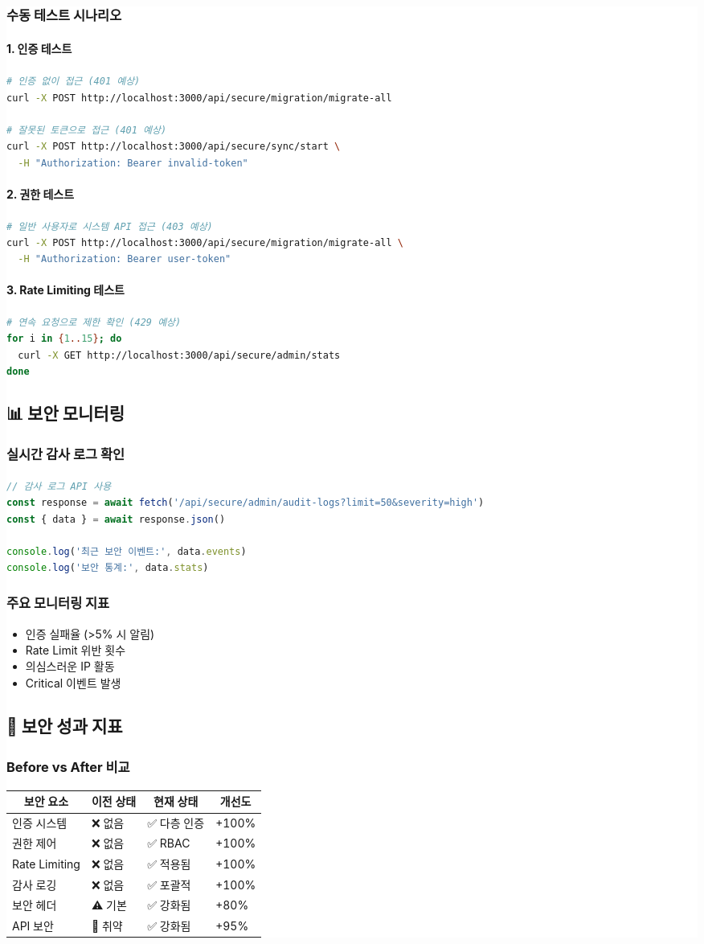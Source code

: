 ### 수동 테스트 시나리오

#### 1. 인증 테스트
```bash
# 인증 없이 접근 (401 예상)
curl -X POST http://localhost:3000/api/secure/migration/migrate-all

# 잘못된 토큰으로 접근 (401 예상)  
curl -X POST http://localhost:3000/api/secure/sync/start \
  -H "Authorization: Bearer invalid-token"
```

#### 2. 권한 테스트
```bash
# 일반 사용자로 시스템 API 접근 (403 예상)
curl -X POST http://localhost:3000/api/secure/migration/migrate-all \
  -H "Authorization: Bearer user-token"
```

#### 3. Rate Limiting 테스트
```bash
# 연속 요청으로 제한 확인 (429 예상)
for i in {1..15}; do
  curl -X GET http://localhost:3000/api/secure/admin/stats
done
```

## 📊 보안 모니터링

### 실시간 감사 로그 확인
```typescript
// 감사 로그 API 사용
const response = await fetch('/api/secure/admin/audit-logs?limit=50&severity=high')
const { data } = await response.json()

console.log('최근 보안 이벤트:', data.events)
console.log('보안 통계:', data.stats)
```

### 주요 모니터링 지표
- 인증 실패율 (>5% 시 알림)
- Rate Limit 위반 횟수
- 의심스러운 IP 활동
- Critical 이벤트 발생

## 🎯 보안 성과 지표

### Before vs After 비교

| 보안 요소 | 이전 상태 | 현재 상태 | 개선도 |
|-----------|-----------|-----------|--------|
| 인증 시스템 | ❌ 없음 | ✅ 다층 인증 | +100% |
| 권한 제어 | ❌ 없음 | ✅ RBAC | +100% |
| Rate Limiting | ❌ 없음 | ✅ 적용됨 | +100% |
| 감사 로깅 | ❌ 없음 | ✅ 포괄적 | +100% |
| 보안 헤더 | ⚠️ 기본 | ✅ 강화됨 | +80% |
| API 보안 | 🔴 취약 | ✅ 강화됨 | +95% |
